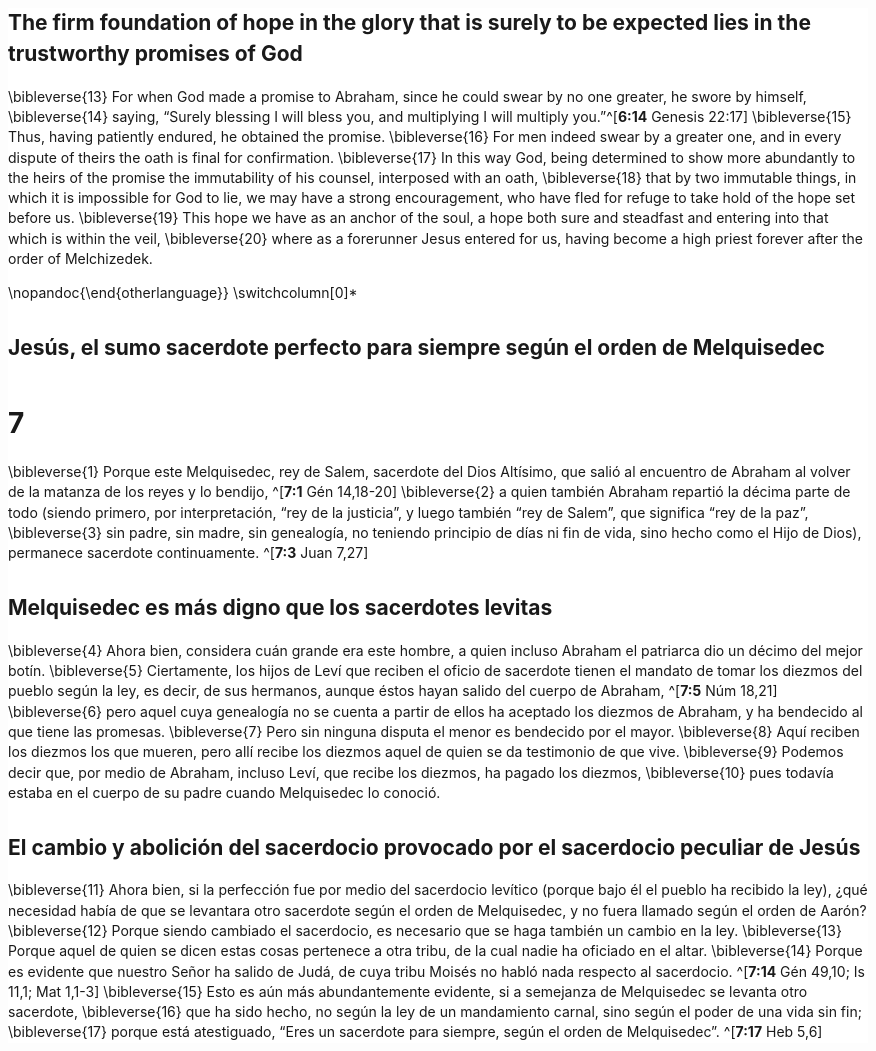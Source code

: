 ## The firm foundation of hope in the glory that is surely to be expected lies in the trustworthy promises of God
\bibleverse{13} For when God made a promise to Abraham, since he could swear by no one greater, he swore by himself, \bibleverse{14} saying, “Surely blessing I will bless you, and multiplying I will multiply you.”^[**6:14** Genesis 22:17] \bibleverse{15} Thus, having patiently endured, he obtained the promise. \bibleverse{16} For men indeed swear by a greater one, and in every dispute of theirs the oath is final for confirmation. \bibleverse{17} In this way God, being determined to show more abundantly to the heirs of the promise the immutability of his counsel, interposed with an oath, \bibleverse{18} that by two immutable things, in which it is impossible for God to lie, we may have a strong encouragement, who have fled for refuge to take hold of the hope set before us. \bibleverse{19} This hope we have as an anchor of the soul, a hope both sure and steadfast and entering into that which is within the veil, \bibleverse{20} where as a forerunner Jesus entered for us, having become a high priest forever after the order of Melchizedek.

\nopandoc{\end{otherlanguage}}
\switchcolumn[0]*

## Jesús, el sumo sacerdote perfecto para siempre según el orden de Melquisedec
# 7
\bibleverse{1} Porque este Melquisedec, rey de Salem, sacerdote del Dios Altísimo, que salió al encuentro de Abraham al volver de la matanza de los reyes y lo bendijo, ^[**7:1** Gén 14,18-20] \bibleverse{2} a quien también Abraham repartió la décima parte de todo (siendo primero, por interpretación, “rey de la justicia”, y luego también “rey de Salem”, que significa “rey de la paz”, \bibleverse{3} sin padre, sin madre, sin genealogía, no teniendo principio de días ni fin de vida, sino hecho como el Hijo de Dios), permanece sacerdote continuamente. ^[**7:3** Juan 7,27]

## Melquisedec es más digno que los sacerdotes levitas
\bibleverse{4} Ahora bien, considera cuán grande era este hombre, a quien incluso Abraham el patriarca dio un décimo del mejor botín. \bibleverse{5} Ciertamente, los hijos de Leví que reciben el oficio de sacerdote tienen el mandato de tomar los diezmos del pueblo según la ley, es decir, de sus hermanos, aunque éstos hayan salido del cuerpo de Abraham, ^[**7:5** Núm 18,21] \bibleverse{6} pero aquel cuya genealogía no se cuenta a partir de ellos ha aceptado los diezmos de Abraham, y ha bendecido al que tiene las promesas. \bibleverse{7} Pero sin ninguna disputa el menor es bendecido por el mayor. \bibleverse{8} Aquí reciben los diezmos los que mueren, pero allí recibe los diezmos aquel de quien se da testimonio de que vive. \bibleverse{9} Podemos decir que, por medio de Abraham, incluso Leví, que recibe los diezmos, ha pagado los diezmos, \bibleverse{10} pues todavía estaba en el cuerpo de su padre cuando Melquisedec lo conoció.

## El cambio y abolición del sacerdocio provocado por el sacerdocio peculiar de Jesús
\bibleverse{11} Ahora bien, si la perfección fue por medio del sacerdocio levítico (porque bajo él el pueblo ha recibido la ley), ¿qué necesidad había de que se levantara otro sacerdote según el orden de Melquisedec, y no fuera llamado según el orden de Aarón? \bibleverse{12} Porque siendo cambiado el sacerdocio, es necesario que se haga también un cambio en la ley. \bibleverse{13} Porque aquel de quien se dicen estas cosas pertenece a otra tribu, de la cual nadie ha oficiado en el altar. \bibleverse{14} Porque es evidente que nuestro Señor ha salido de Judá, de cuya tribu Moisés no habló nada respecto al sacerdocio. ^[**7:14** Gén 49,10; Is 11,1; Mat 1,1-3] \bibleverse{15} Esto es aún más abundantemente evidente, si a semejanza de Melquisedec se levanta otro sacerdote, \bibleverse{16} que ha sido hecho, no según la ley de un mandamiento carnal, sino según el poder de una vida sin fin; \bibleverse{17} porque está atestiguado, “Eres un sacerdote para siempre, según el orden de Melquisedec”. ^[**7:17** Heb 5,6]
